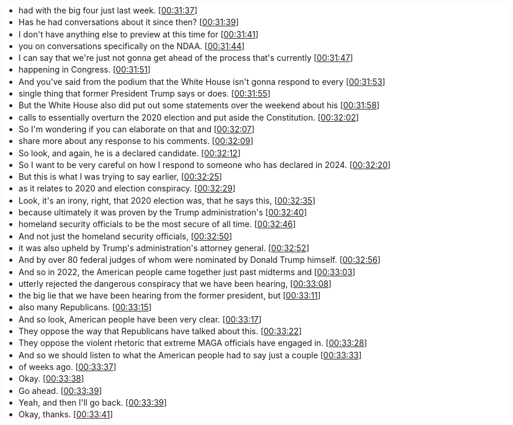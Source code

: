 *  had with the big four just last week. [[00:31:37](https://www.youtube.com/watch?v=b9jhJ1I842o&t=1897.8s)]
*  Has he had conversations about it since then? [[00:31:39](https://www.youtube.com/watch?v=b9jhJ1I842o&t=1899.92s)]
*  I don't have anything else to preview at this time for [[00:31:41](https://www.youtube.com/watch?v=b9jhJ1I842o&t=1901.8s)]
*  you on conversations specifically on the NDAA. [[00:31:44](https://www.youtube.com/watch?v=b9jhJ1I842o&t=1904.12s)]
*  I can say that we're just not gonna get ahead of the process that's currently [[00:31:47](https://www.youtube.com/watch?v=b9jhJ1I842o&t=1907.72s)]
*  happening in Congress. [[00:31:51](https://www.youtube.com/watch?v=b9jhJ1I842o&t=1911.84s)]
*  And you've said from the podium that the White House isn't gonna respond to every [[00:31:53](https://www.youtube.com/watch?v=b9jhJ1I842o&t=1913.12s)]
*  single thing that former President Trump says or does. [[00:31:55](https://www.youtube.com/watch?v=b9jhJ1I842o&t=1915.96s)]
*  But the White House also did put out some statements over the weekend about his [[00:31:58](https://www.youtube.com/watch?v=b9jhJ1I842o&t=1918.36s)]
*  calls to essentially overturn the 2020 election and put aside the Constitution. [[00:32:02](https://www.youtube.com/watch?v=b9jhJ1I842o&t=1922.28s)]
*  So I'm wondering if you can elaborate on that and [[00:32:07](https://www.youtube.com/watch?v=b9jhJ1I842o&t=1927.48s)]
*  share more about any response to his comments. [[00:32:09](https://www.youtube.com/watch?v=b9jhJ1I842o&t=1929.8s)]
*  So look, and again, he is a declared candidate. [[00:32:12](https://www.youtube.com/watch?v=b9jhJ1I842o&t=1932.08s)]
*  So I want to be very careful on how I respond to someone who has declared in 2024. [[00:32:20](https://www.youtube.com/watch?v=b9jhJ1I842o&t=1940.1200000000001s)]
*  But this is what I was trying to say earlier, [[00:32:25](https://www.youtube.com/watch?v=b9jhJ1I842o&t=1945.92s)]
*  as it relates to 2020 and election conspiracy. [[00:32:29](https://www.youtube.com/watch?v=b9jhJ1I842o&t=1949.44s)]
*  Look, it's an irony, right, that 2020 election was, that he says this, [[00:32:35](https://www.youtube.com/watch?v=b9jhJ1I842o&t=1955.3600000000001s)]
*  because ultimately it was proven by the Trump administration's [[00:32:40](https://www.youtube.com/watch?v=b9jhJ1I842o&t=1960.6000000000001s)]
*  homeland security officials to be the most secure of all time. [[00:32:46](https://www.youtube.com/watch?v=b9jhJ1I842o&t=1966.4s)]
*  And not just the homeland security officials, [[00:32:50](https://www.youtube.com/watch?v=b9jhJ1I842o&t=1970.3200000000002s)]
*  it was also upheld by Trump's administration's attorney general. [[00:32:52](https://www.youtube.com/watch?v=b9jhJ1I842o&t=1972.56s)]
*  And by over 80 federal judges of whom were nominated by Donald Trump himself. [[00:32:56](https://www.youtube.com/watch?v=b9jhJ1I842o&t=1976.56s)]
*  And so in 2022, the American people came together just past midterms and [[00:33:03](https://www.youtube.com/watch?v=b9jhJ1I842o&t=1983.0s)]
*  utterly rejected the dangerous conspiracy that we have been hearing, [[00:33:08](https://www.youtube.com/watch?v=b9jhJ1I842o&t=1988.3999999999999s)]
*  the big lie that we have been hearing from the former president, but [[00:33:11](https://www.youtube.com/watch?v=b9jhJ1I842o&t=1991.8799999999999s)]
*  also many Republicans. [[00:33:15](https://www.youtube.com/watch?v=b9jhJ1I842o&t=1995.72s)]
*  And so look, American people have been very clear. [[00:33:17](https://www.youtube.com/watch?v=b9jhJ1I842o&t=1997.8799999999999s)]
*  They oppose the way that Republicans have talked about this. [[00:33:22](https://www.youtube.com/watch?v=b9jhJ1I842o&t=2002.52s)]
*  They oppose the violent rhetoric that extreme MAGA officials have engaged in. [[00:33:28](https://www.youtube.com/watch?v=b9jhJ1I842o&t=2008.68s)]
*  And so we should listen to what the American people had to say just a couple [[00:33:33](https://www.youtube.com/watch?v=b9jhJ1I842o&t=2013.3600000000001s)]
*  of weeks ago. [[00:33:37](https://www.youtube.com/watch?v=b9jhJ1I842o&t=2017.08s)]
*  Okay. [[00:33:38](https://www.youtube.com/watch?v=b9jhJ1I842o&t=2018.88s)]
*  Go ahead. [[00:33:39](https://www.youtube.com/watch?v=b9jhJ1I842o&t=2019.38s)]
*  Yeah, and then I'll go back. [[00:33:39](https://www.youtube.com/watch?v=b9jhJ1I842o&t=2019.88s)]
*  Okay, thanks. [[00:33:41](https://www.youtube.com/watch?v=b9jhJ1I842o&t=2021.84s)]